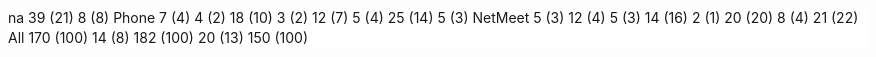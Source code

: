 <td align="center">na</td>

<td align="center">39 (21)</td>

<td align="center">8 (8)</td>

</tr>

<tr>

<td>Phone</td>

<td align="center">7 (4)</td>

<td align="center">4 (2)</td>

<td align="center">18 (10)</td>

<td align="center">3 (2)</td>

<td align="center">12 (7)</td>

<td align="center">5 (4)</td>

<td align="center">25 (14)</td>

<td align="center">5 (3)</td>

</tr>

<tr>

<td>NetMeet</td>

<td align="center">5 (3)</td>

<td align="center">12 (4)</td>

<td align="center">5 (3)</td>

<td align="center">14 (16)</td>

<td align="center">2 (1)</td>

<td align="center">20 (20)</td>

<td align="center">8 (4)</td>

<td align="center">21 (22)</td>

</tr>

<tr>

<th align="left">All</th>

<th>170 (100)</th>

<th>14 (8)</th>

<th>182 (100)</th>

<th>20 (13)</th>

<th>150 (100)</th>
